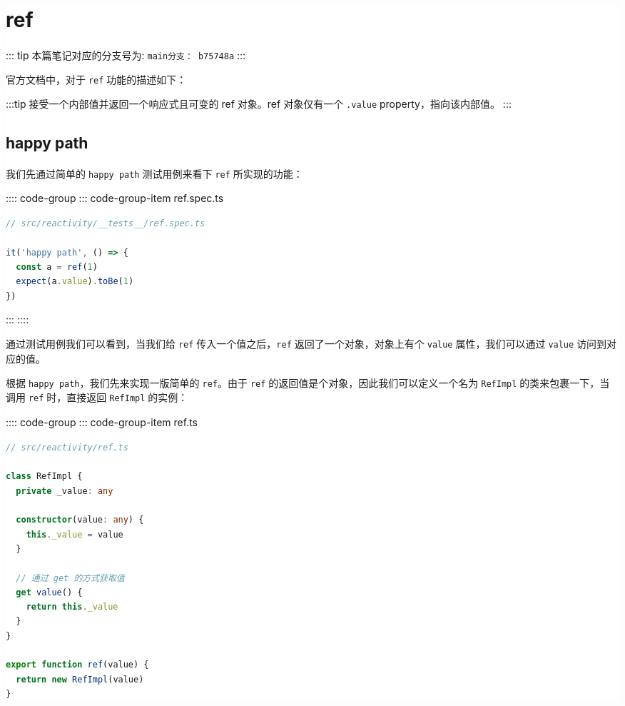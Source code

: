 

# ref

::: tip
本篇笔记对应的分支号为: `main分支： b75748a`
:::

官方文档中，对于 `ref` 功能的描述如下：

:::tip
接受一个内部值并返回一个响应式且可变的 ref 对象。ref 对象仅有一个 `.value` property，指向该内部值。
:::

## happy path

我们先通过简单的 `happy path` 测试用例来看下 `ref` 所实现的功能：

:::: code-group
::: code-group-item ref.spec.ts

```ts
// src/reactivity/__tests__/ref.spec.ts

it('happy path', () => {
  const a = ref(1)
  expect(a.value).toBe(1)
})
```

:::
::::

通过测试用例我们可以看到，当我们给 `ref` 传入一个值之后，`ref` 返回了一个对象，对象上有个 `value` 属性，我们可以通过 `value` 访问到对应的值。

根据 `happy path`，我们先来实现一版简单的 `ref`。由于 `ref` 的返回值是个对象，因此我们可以定义一个名为 `RefImpl` 的类来包裹一下，当调用 `ref` 时，直接返回 `RefImpl` 的实例：

:::: code-group
::: code-group-item ref.ts

```ts
// src/reactivity/ref.ts

class RefImpl {
  private _value: any

  constructor(value: any) {
    this._value = value
  }

  // 通过 get 的方式获取值
  get value() {
    return this._value
  }
}

export function ref(value) {
  return new RefImpl(value)
}
```
